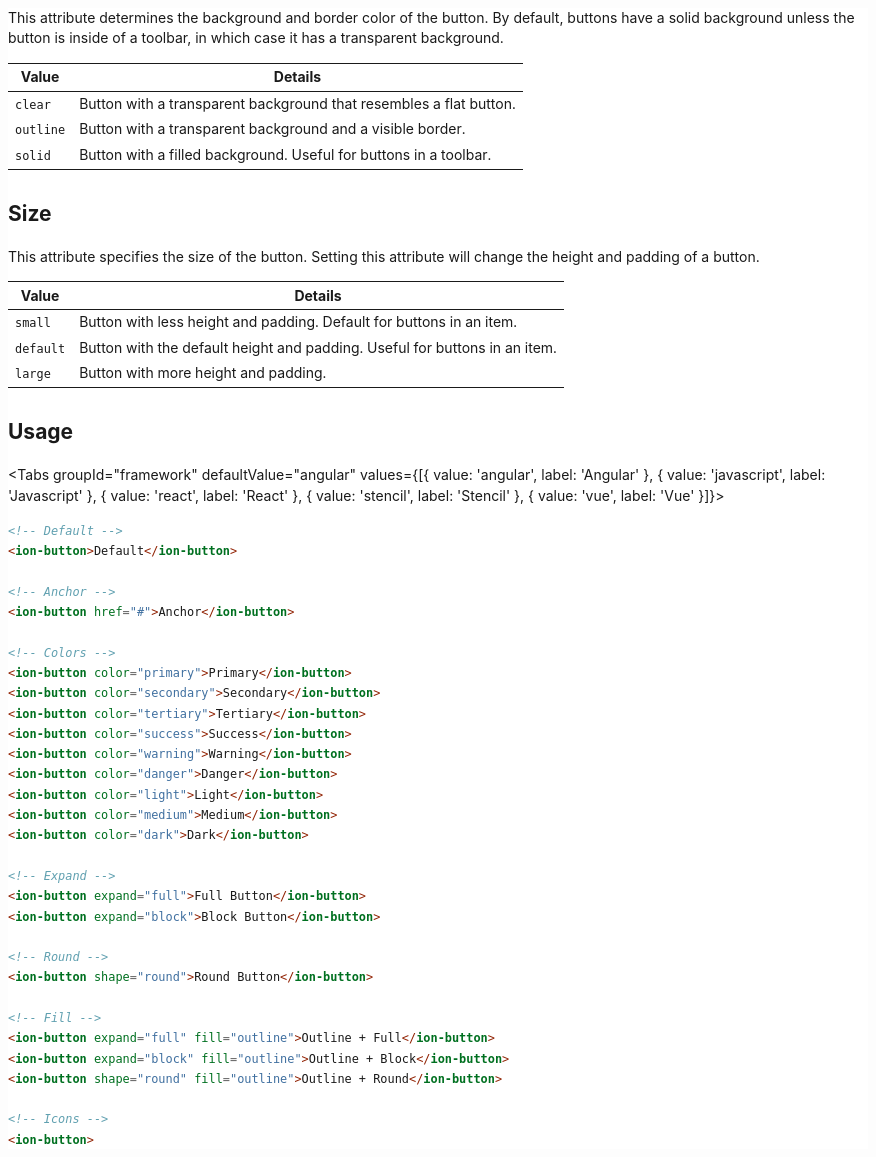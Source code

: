 This attribute determines the background and border color of the button. By default, buttons have a solid background unless the button is inside of a toolbar, in which case it has a transparent background.

| Value     | Details                                                            |
| --------- | ------------------------------------------------------------------ |
| `clear`   | Button with a transparent background that resembles a flat button. |
| `outline` | Button with a transparent background and a visible border.         |
| `solid`   | Button with a filled background. Useful for buttons in a toolbar.  |

## Size

This attribute specifies the size of the button. Setting this attribute will change the height and padding of a button.

| Value     | Details                                                                    |
| --------- | -------------------------------------------------------------------------- |
| `small`   | Button with less height and padding. Default for buttons in an item.       |
| `default` | Button with the default height and padding. Useful for buttons in an item. |
| `large`   | Button with more height and padding.                                       |

## Usage

<Tabs groupId="framework" defaultValue="angular" values={[{ value: 'angular', label: 'Angular' }, { value: 'javascript', label: 'Javascript' }, { value: 'react', label: 'React' }, { value: 'stencil', label: 'Stencil' }, { value: 'vue', label: 'Vue' }]}>

<TabItem value="angular">

```html
<!-- Default -->
<ion-button>Default</ion-button>

<!-- Anchor -->
<ion-button href="#">Anchor</ion-button>

<!-- Colors -->
<ion-button color="primary">Primary</ion-button>
<ion-button color="secondary">Secondary</ion-button>
<ion-button color="tertiary">Tertiary</ion-button>
<ion-button color="success">Success</ion-button>
<ion-button color="warning">Warning</ion-button>
<ion-button color="danger">Danger</ion-button>
<ion-button color="light">Light</ion-button>
<ion-button color="medium">Medium</ion-button>
<ion-button color="dark">Dark</ion-button>

<!-- Expand -->
<ion-button expand="full">Full Button</ion-button>
<ion-button expand="block">Block Button</ion-button>

<!-- Round -->
<ion-button shape="round">Round Button</ion-button>

<!-- Fill -->
<ion-button expand="full" fill="outline">Outline + Full</ion-button>
<ion-button expand="block" fill="outline">Outline + Block</ion-button>
<ion-button shape="round" fill="outline">Outline + Round</ion-button>

<!-- Icons -->
<ion-button>
```